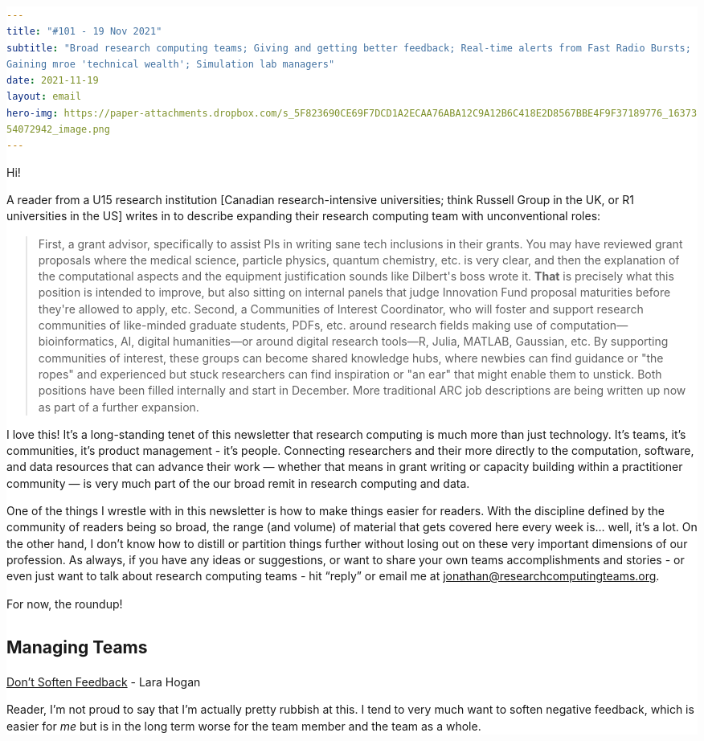 ```yaml
---
title: "#101 - 19 Nov 2021"
subtitle: "Broad research computing teams; Giving and getting better feedback; Real-time alerts from Fast Radio Bursts; Gaining mroe 'technical wealth'; Simulation lab managers"
date: 2021-11-19
layout: email
hero-img: https://paper-attachments.dropbox.com/s_5F823690CE69F7DCD1A2ECAA76ABA12C9A12B6C418E2D8567BBE4F9F37189776_1637354072942_image.png
---
```




Hi!

A reader from a U15 research institution [Canadian research-intensive universities; think Russell Group in the UK, or R1 universities in the US] writes in to describe expanding their research computing team with unconventional roles:

> First, a grant advisor, specifically to assist PIs in writing sane tech inclusions in their grants. You may have reviewed grant proposals where the medical science, particle physics, quantum chemistry, etc. is very clear, and then the explanation of the computational aspects and the equipment justification sounds like Dilbert's boss wrote it. **That** is precisely what this position is intended to improve, but also sitting on internal panels that judge Innovation Fund proposal maturities before they're allowed to apply, etc. Second, a Communities of Interest Coordinator, who will foster and support research communities of like-minded graduate students, PDFs, etc. around research fields making use of computation—bioinformatics, AI, digital humanities—or around digital research tools—R, Julia, MATLAB, Gaussian, etc. By supporting communities of interest, these groups can become shared knowledge hubs, where newbies can find guidance or "the ropes" and experienced but stuck researchers can find inspiration or "an ear" that might enable them to unstick. Both positions have been filled internally and start in December. More traditional ARC job descriptions are being written up now as part of a further expansion.

I love this!  It’s a long-standing tenet of this newsletter that research computing is much more than just technology. It’s teams, it’s communities, it’s product management - it’s people.  Connecting researchers and their more directly to the computation, software, and data resources that can advance their work — whether that means in grant writing or capacity building within a practitioner community — is very much part of the our broad remit in research computing and data.

One of the things I wrestle with in this newsletter is how to make things easier for readers.  With the discipline defined by the community of readers being so broad, the range (and volume) of material that gets covered here every week is… well, it’s a lot.  On the other hand, I don’t know how to distill or partition things further without losing out on these very important dimensions of our profession.   As always, if you have any ideas or suggestions, or want to share your own teams accomplishments and stories - or even just want to talk about research computing teams - hit “reply” or email me at jonathan@researchcomputingteams.org.  

For now, the roundup!

## Managing Teams

[Don’t Soften Feedback](https://larahogan.me/blog/dont-soften-feedback/) - Lara Hogan

Reader, I’m not proud to say that I’m actually pretty rubbish at this.  I tend to very much want to soften negative feedback, which is easier for *me* but is in the long term worse for the team member and the team as a whole.
